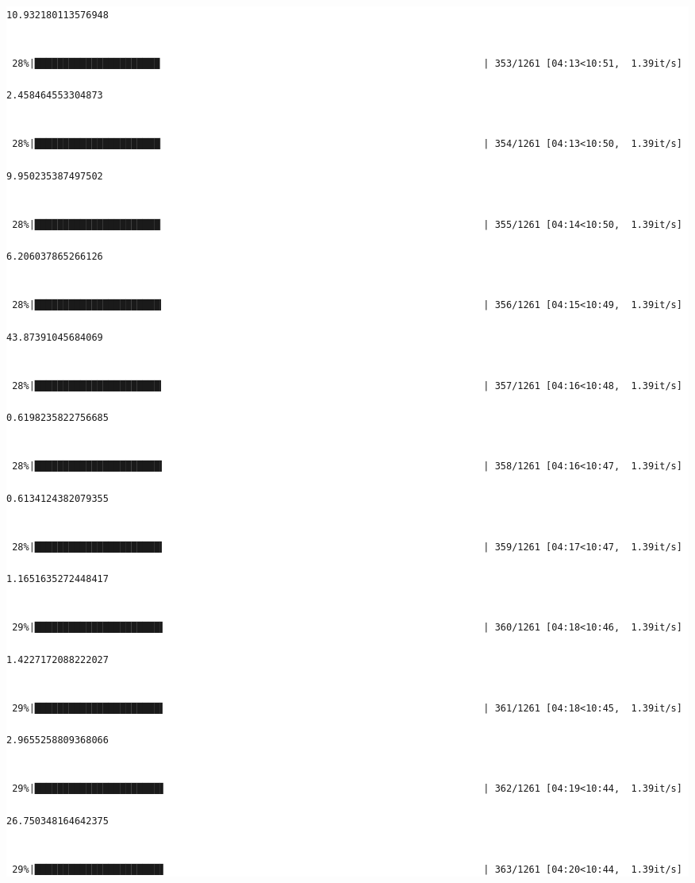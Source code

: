     10.932180113576948
    

     28%|██████████████████████                                                         | 353/1261 [04:13<10:51,  1.39it/s]

    2.458464553304873
    

     28%|██████████████████████▏                                                        | 354/1261 [04:13<10:50,  1.39it/s]

    9.950235387497502
    

     28%|██████████████████████▏                                                        | 355/1261 [04:14<10:50,  1.39it/s]

    6.206037865266126
    

     28%|██████████████████████▎                                                        | 356/1261 [04:15<10:49,  1.39it/s]

    43.87391045684069
    

     28%|██████████████████████▎                                                        | 357/1261 [04:16<10:48,  1.39it/s]

    0.6198235822756685
    

     28%|██████████████████████▍                                                        | 358/1261 [04:16<10:47,  1.39it/s]

    0.6134124382079355
    

     28%|██████████████████████▍                                                        | 359/1261 [04:17<10:47,  1.39it/s]

    1.1651635272448417
    

     29%|██████████████████████▌                                                        | 360/1261 [04:18<10:46,  1.39it/s]

    1.4227172088222027
    

     29%|██████████████████████▌                                                        | 361/1261 [04:18<10:45,  1.39it/s]

    2.9655258809368066
    

     29%|██████████████████████▋                                                        | 362/1261 [04:19<10:44,  1.39it/s]

    26.750348164642375
    

     29%|██████████████████████▋                                                        | 363/1261 [04:20<10:44,  1.39it/s]
